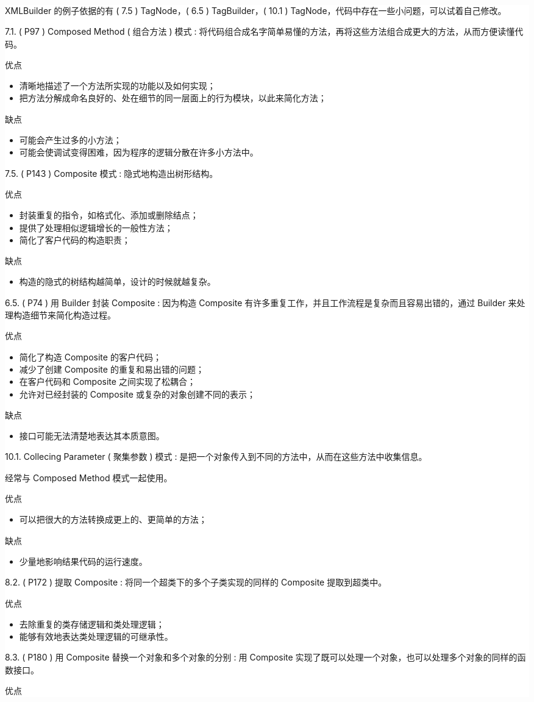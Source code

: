 XMLBuilder 的例子依据的有 ( 7.5 ) TagNode，( 6.5 ) TagBuilder，( 10.1 ) TagNode，代码中存在一些小问题，可以试着自己修改。

7.1. ( P97 ) Composed Method ( 组合方法 ) 模式 : 将代码组合成名字简单易懂的方法，再将这些方法组合成更大的方法，从而方便读懂代码。

优点

- 清晰地描述了一个方法所实现的功能以及如何实现；
- 把方法分解成命名良好的、处在细节的同一层面上的行为模块，以此来简化方法；

缺点

- 可能会产生过多的小方法；
- 可能会使调试变得困难，因为程序的逻辑分散在许多小方法中。

7.5. ( P143 ) Composite 模式 : 隐式地构造出树形结构。

优点

- 封装重复的指令，如格式化、添加或删除结点；
- 提供了处理相似逻辑增长的一般性方法；
- 简化了客户代码的构造职责；

缺点

- 构造的隐式的树结构越简单，设计的时候就越复杂。

6.5. ( P74 ) 用 Builder 封装 Composite : 因为构造 Composite 有许多重复工作，并且工作流程是复杂而且容易出错的，通过 Builder 来处理构造细节来简化构造过程。

优点

- 简化了构造 Composite 的客户代码；
- 减少了创建 Composite 的重复和易出错的问题；
- 在客户代码和 Composite 之间实现了松耦合；
- 允许对已经封装的 Composite 或复杂的对象创建不同的表示；

缺点

- 接口可能无法清楚地表达其本质意图。

10.1. Collecing Parameter ( 聚集参数 ) 模式 : 是把一个对象传入到不同的方法中，从而在这些方法中收集信息。

经常与 Composed Method 模式一起使用。

优点

- 可以把很大的方法转换成更上的、更简单的方法；

缺点

- 少量地影响结果代码的运行速度。

8.2. ( P172 ) 提取 Composite : 将同一个超类下的多个子类实现的同样的 Composite 提取到超类中。

优点

- 去除重复的类存储逻辑和类处理逻辑；
- 能够有效地表达类处理逻辑的可继承性。

8.3. ( P180 ) 用 Composite 替换一个对象和多个对象的分别 : 用 Composite 实现了既可以处理一个对象，也可以处理多个对象的同样的函数接口。

优点
